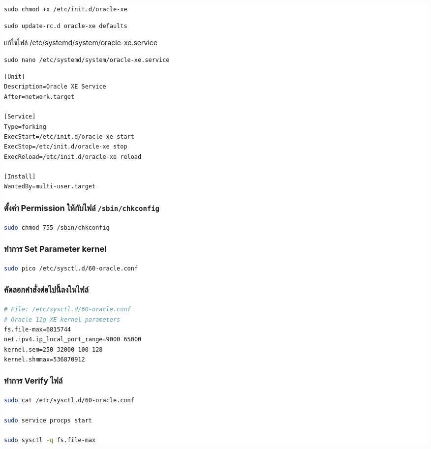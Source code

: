 ```
sudo chmod +x /etc/init.d/oracle-xe
```

```
sudo update-rc.d oracle-xe defaults
```
 
แก้ไขไฟล์ /etc/systemd/system/oracle-xe.service
```
sudo nano /etc/systemd/system/oracle-xe.service
```
```
[Unit]
Description=Oracle XE Service
After=network.target

[Service]
Type=forking
ExecStart=/etc/init.d/oracle-xe start
ExecStop=/etc/init.d/oracle-xe stop
ExecReload=/etc/init.d/oracle-xe reload

[Install]
WantedBy=multi-user.target
```



### ตั้งค่า Permission ให้กับไฟล์ `/sbin/chkconfig`
```sh
sudo chmod 755 /sbin/chkconfig
```

### ทำการ Set Parameter kernel
```sh
sudo pico /etc/sysctl.d/60-oracle.conf
```

### คัดลอกคำสั่งต่อไปนี้ลงในไฟล์
```sh
# File: /etc/sysctl.d/60-oracle.conf
# Oracle 11g XE kernel parameters 
fs.file-max=6815744  
net.ipv4.ip_local_port_range=9000 65000  
kernel.sem=250 32000 100 128 
kernel.shmmax=536870912 
```

### ทำการ Verify ไฟล์
```sh
sudo cat /etc/sysctl.d/60-oracle.conf 

sudo service procps start

sudo sysctl -q fs.file-max
```
